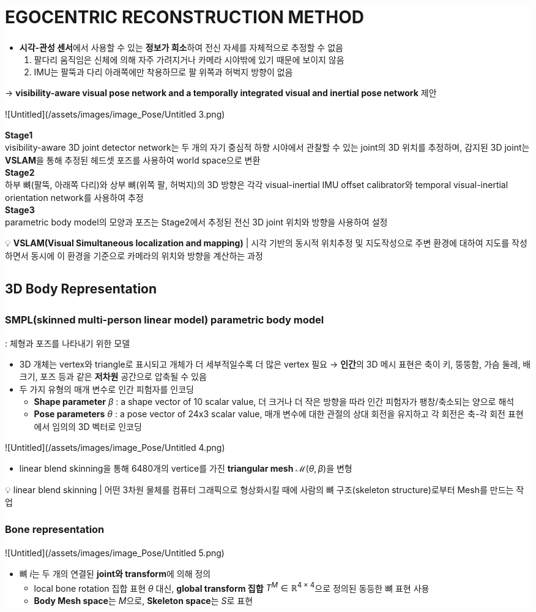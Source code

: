 # EGOCENTRIC RECONSTRUCTION METHOD

- **시각-관성 센서**에서 사용할 수 있는 **정보가 희소**하여 전신 자세를 자체적으로 추정할 수 없음
    1. 팔다리 움직임은 신체에 의해 자주 가려지거나 카메라 시야밖에 있기 때문에 보이지 않음
    2. IMU는 팔뚝과 다리 아래쪽에만 착용하므로 팔 위쪽과 허벅지 방향이 없음

→ **visibility-aware visual pose network and a temporally integrated visual and inertial pose network** 제안

![Untitled](/assets/images/image_Pose/Untitled 3.png)


**Stage1**  
visibility-aware 3D joint detector network는 두 개의 자기 중심적 하향 시야에서 관찰할 수 있는 joint의 3D 위치를 추정하며, 감지된 3D joint는 **VSLAM**을 통해 추정된 헤드셋 포즈를 사용하여 world space으로 변환  
**Stage2**   
하부 뼈(팔뚝, 아래쪽 다리)와 상부 뼈(위쪽 팔, 허벅지)의 3D 방향은 각각 visual-inertial IMU offset calibrator와 temporal visual-inertial orientation network를 사용하여 추정  
**Stage3**  
parametric body model의 모양과 포즈는 Stage2에서 추정된 전신 3D joint 위치와 방향을 사용하여 설정

💡 **VSLAM(Visual Simultaneous localization and mapping)** | 시각 기반의 동시적 위치추정 및 지도작성으로 주변 환경에 대하여 지도를 작성하면서 동시에 이 환경을 기준으로 카메라의 위치와 방향을 계산하는 과정


## 3D Body Representation

### **SMPL**(skinned multi-person linear model) parametric body model

: 체형과 포즈를 나타내기 위한 모델
- 3D 개체는 vertex와 triangle로 표시되고 개체가 더 세부적일수록 더 많은 vertex 필요 → **인간**의 3D 메시 표현은 축이 키, 뚱뚱함, 가슴 둘레, 배 크기, 포즈 등과 같은 **저차원** 공간으로 압축될 수 있음
- 두 가지 유형의 매개 변수로 인간 피험자를 인코딩
    - **Shape parameter** $\beta$ : a shape vector of 10 scalar value, 더 크거나 더 작은 방향을 따라 인간 피험자가 팽창/축소되는 양으로 해석
    - **Pose parameters** $\theta$ : a pose vector of 24x3 scalar value, 매개 변수에 대한 관절의 상대 회전을 유지하고 각 회전은 축-각 회전 표현에서 임의의 3D 벡터로 인코딩

![Untitled](/assets/images/image_Pose/Untitled 4.png)

- linear blend skinning을 통해 6480개의 vertice를 가진 **triangular mesh** $\mathcal{M}(\theta,\beta)$을 변형

💡 linear blend skinning | 어떤 3차원 물체를 컴퓨터 그래픽으로 형상화시킬 때에 사람의 뼈 구조(skeleton structure)로부터 Mesh를 만드는 작업
    
    

### Bone representation

![Untitled](/assets/images/image_Pose/Untitled 5.png)

- 뼈 $i$는 두 개의 연결된 **joint와 transform**에 의해 정의
    - local bone rotation 집합 표현 $\theta$ 대신, **global transform 집합** $T^{M}\in \mathbb{R}^{4\times 4}$으로 정의된 동등한 뼈 표현 사용
    - **Body Mesh space**는 $M$으로, **Skeleton space**는 $S$로 표현
    